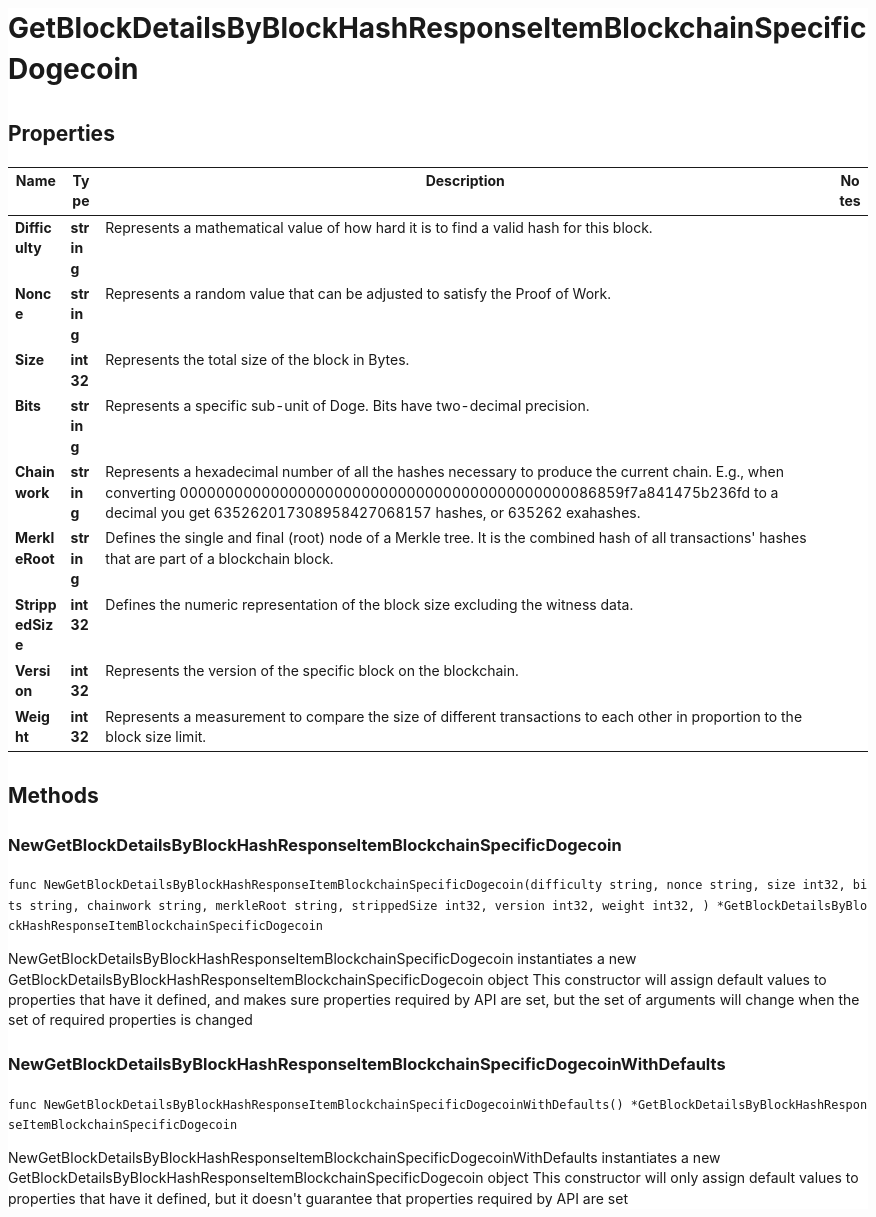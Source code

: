# GetBlockDetailsByBlockHashResponseItemBlockchainSpecificDogecoin

## Properties

Name | Type | Description | Notes
------------ | ------------- | ------------- | -------------
**Difficulty** | **string** | Represents a mathematical value of how hard it is to find a valid hash for this block. | 
**Nonce** | **string** | Represents a random value that can be adjusted to satisfy the Proof of Work. | 
**Size** | **int32** | Represents the total size of the block in Bytes. | 
**Bits** | **string** | Represents a specific sub-unit of Doge. Bits have two-decimal precision. | 
**Chainwork** | **string** | Represents a hexadecimal number of all the hashes necessary to produce the current chain. E.g., when converting 0000000000000000000000000000000000000000000086859f7a841475b236fd to a decimal you get 635262017308958427068157 hashes, or 635262 exahashes. | 
**MerkleRoot** | **string** | Defines the single and final (root) node of a Merkle tree. It is the combined hash of all transactions&#39; hashes that are part of a blockchain block. | 
**StrippedSize** | **int32** | Defines the numeric representation of the block size excluding the witness data. | 
**Version** | **int32** | Represents the version of the specific block on the blockchain. | 
**Weight** | **int32** | Represents a measurement to compare the size of different transactions to each other in proportion to the block size limit. | 

## Methods

### NewGetBlockDetailsByBlockHashResponseItemBlockchainSpecificDogecoin

`func NewGetBlockDetailsByBlockHashResponseItemBlockchainSpecificDogecoin(difficulty string, nonce string, size int32, bits string, chainwork string, merkleRoot string, strippedSize int32, version int32, weight int32, ) *GetBlockDetailsByBlockHashResponseItemBlockchainSpecificDogecoin`

NewGetBlockDetailsByBlockHashResponseItemBlockchainSpecificDogecoin instantiates a new GetBlockDetailsByBlockHashResponseItemBlockchainSpecificDogecoin object
This constructor will assign default values to properties that have it defined,
and makes sure properties required by API are set, but the set of arguments
will change when the set of required properties is changed

### NewGetBlockDetailsByBlockHashResponseItemBlockchainSpecificDogecoinWithDefaults

`func NewGetBlockDetailsByBlockHashResponseItemBlockchainSpecificDogecoinWithDefaults() *GetBlockDetailsByBlockHashResponseItemBlockchainSpecificDogecoin`

NewGetBlockDetailsByBlockHashResponseItemBlockchainSpecificDogecoinWithDefaults instantiates a new GetBlockDetailsByBlockHashResponseItemBlockchainSpecificDogecoin object
This constructor will only assign default values to properties that have it defined,
but it doesn't guarantee that properties required by API are set
